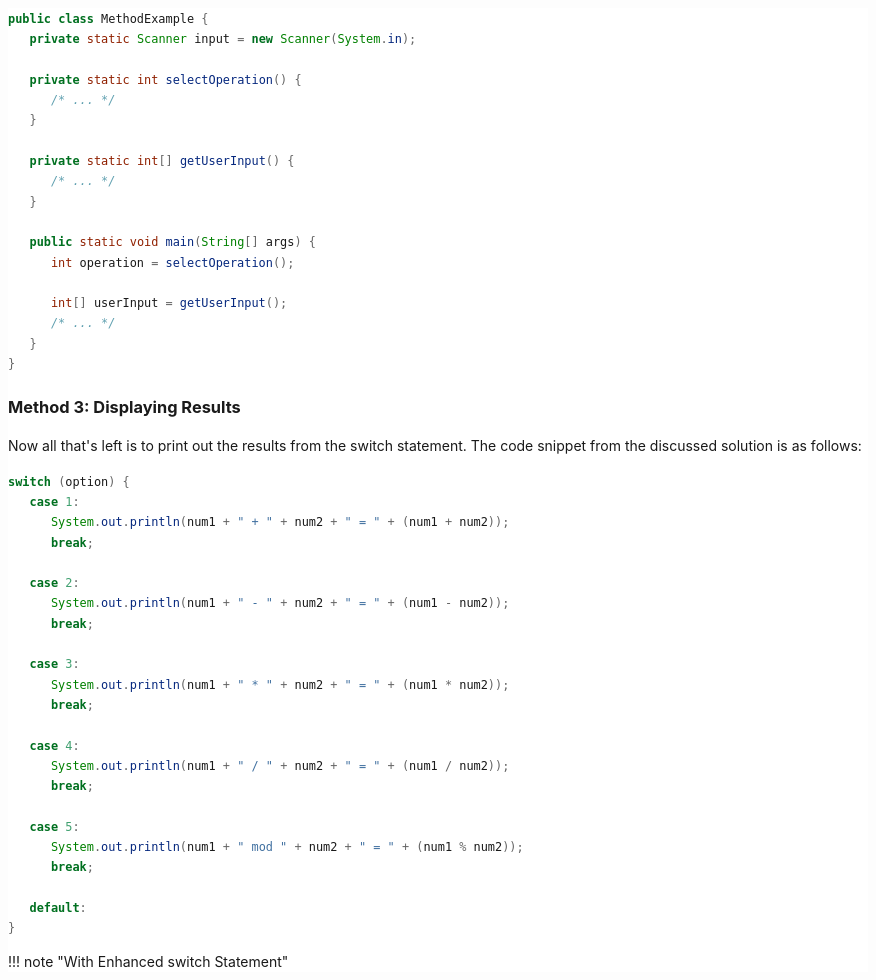 ```java linenums="1" hl_lines="2" title="MethodExample.java"
public class MethodExample {
   private static Scanner input = new Scanner(System.in);

   private static int selectOperation() {
      /* ... */
   }

   private static int[] getUserInput() {
      /* ... */
   }

   public static void main(String[] args) {
      int operation = selectOperation();

      int[] userInput = getUserInput();
      /* ... */
   }
}
```

### Method 3: Displaying Results

Now all that's left is to print out the results from the switch statement.
The code snippet from the discussed solution is as follows:

```java linenums="1"
switch (option) {
   case 1:
      System.out.println(num1 + " + " + num2 + " = " + (num1 + num2));
      break;

   case 2:
      System.out.println(num1 + " - " + num2 + " = " + (num1 - num2));
      break;

   case 3:
      System.out.println(num1 + " * " + num2 + " = " + (num1 * num2));
      break;

   case 4:
      System.out.println(num1 + " / " + num2 + " = " + (num1 / num2));
      break;

   case 5:
      System.out.println(num1 + " mod " + num2 + " = " + (num1 % num2));
      break;

   default:
}
```

!!! note "With Enhanced switch Statement"
